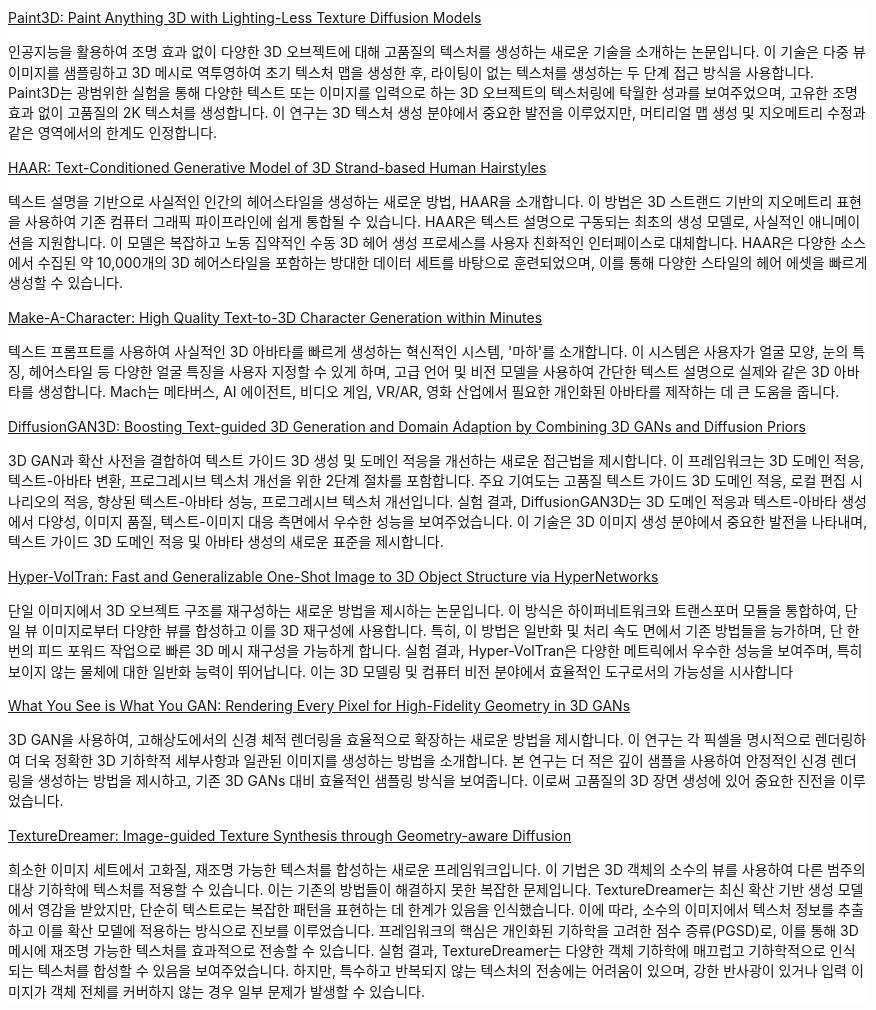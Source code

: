 [Paint3D: Paint Anything 3D with Lighting-Less Texture Diffusion Models](3/Paint3D%20Paint%20Anything%203D%20with%20Lighting-Less%20Textu%2093e4491f73ad4f119b8f77f1a630f8d2)

인공지능을 활용하여 조명 효과 없이 다양한 3D 오브젝트에 대해 고품질의 텍스처를 생성하는 새로운 기술을 소개하는 논문입니다. 이 기술은 다중 뷰 이미지를 샘플링하고 3D 메시로 역투영하여 초기 텍스처 맵을 생성한 후, 라이팅이 없는 텍스처를 생성하는 두 단계 접근 방식을 사용합니다. Paint3D는 광범위한 실험을 통해 다양한 텍스트 또는 이미지를 입력으로 하는 3D 오브젝트의 텍스처링에 탁월한 성과를 보여주었으며, 고유한 조명 효과 없이 고품질의 2K 텍스처를 생성합니다. 이 연구는 3D 텍스처 생성 분야에서 중요한 발전을 이루었지만, 머티리얼 맵 생성 및 지오메트리 수정과 같은 영역에서의 한계도 인정합니다.

[HAAR: Text-Conditioned Generative Model of 3D Strand-based Human Hairstyles](3/HAAR%20Text-Conditioned%20Generative%20Model%20of%203D%20Stran%200bea58a1a6db4b1291c24c27acc3115b)

텍스트 설명을 기반으로 사실적인 인간의 헤어스타일을 생성하는 새로운 방법, HAAR을 소개합니다. 이 방법은 3D 스트랜드 기반의 지오메트리 표현을 사용하여 기존 컴퓨터 그래픽 파이프라인에 쉽게 통합될 수 있습니다. HAAR은 텍스트 설명으로 구동되는 최초의 생성 모델로, 사실적인 애니메이션을 지원합니다. 이 모델은 복잡하고 노동 집약적인 수동 3D 헤어 생성 프로세스를 사용자 친화적인 인터페이스로 대체합니다. HAAR은 다양한 소스에서 수집된 약 10,000개의 3D 헤어스타일을 포함하는 방대한 데이터 세트를 바탕으로 훈련되었으며, 이를 통해 다양한 스타일의 헤어 에셋을 빠르게 생성할 수 있습니다.

[Make-A-Character: High Quality Text-to-3D Character Generation within Minutes](3/Make-A-Character%20High%20Quality%20Text-to-3D%20Character%208e52d3f2ee6d4892ac96e25b47a8333c)

텍스트 프롬프트를 사용하여 사실적인 3D 아바타를 빠르게 생성하는 혁신적인 시스템, '마하'를 소개합니다. 이 시스템은 사용자가 얼굴 모양, 눈의 특징, 헤어스타일 등 다양한 얼굴 특징을 사용자 지정할 수 있게 하며, 고급 언어 및 비전 모델을 사용하여 간단한 텍스트 설명으로 실제와 같은 3D 아바타를 생성합니다. Mach는 메타버스, AI 에이전트, 비디오 게임, VR/AR, 영화 산업에서 필요한 개인화된 아바타를 제작하는 데 큰 도움을 줍니다.

[DiffusionGAN3D: Boosting Text-guided 3D Generation and Domain Adaption by Combining 3D GANs and Diffusion Priors](3/DiffusionGAN3D%20Boosting%20Text-guided%203D%20Generation%20%20feef96545ceb46ee862235b05bbcac9c)

3D GAN과 확산 사전을 결합하여 텍스트 가이드 3D 생성 및 도메인 적응을 개선하는 새로운 접근법을 제시합니다. 이 프레임워크는 3D 도메인 적응, 텍스트-아바타 변환, 프로그레시브 텍스처 개선을 위한 2단계 절차를 포함합니다. 주요 기여도는 고품질 텍스트 가이드 3D 도메인 적응, 로컬 편집 시나리오의 적응, 향상된 텍스트-아바타 성능, 프로그레시브 텍스처 개선입니다. 실험 결과, DiffusionGAN3D는 3D 도메인 적응과 텍스트-아바타 생성에서 다양성, 이미지 품질, 텍스트-이미지 대응 측면에서 우수한 성능을 보여주었습니다. 이 기술은 3D 이미지 생성 분야에서 중요한 발전을 나타내며, 텍스트 가이드 3D 도메인 적응 및 아바타 생성의 새로운 표준을 제시합니다.

[Hyper-VolTran: Fast and Generalizable One-Shot Image to 3D Object Structure via HyperNetworks](3/Hyper-VolTran%20Fast%20and%20Generalizable%20One-Shot%20Imag%203de9dd2f31054e7ab925f2a8871981cd)

단일 이미지에서 3D 오브젝트 구조를 재구성하는 새로운 방법을 제시하는 논문입니다. 이 방식은 하이퍼네트워크와 트랜스포머 모듈을 통합하여, 단일 뷰 이미지로부터 다양한 뷰를 합성하고 이를 3D 재구성에 사용합니다. 특히, 이 방법은 일반화 및 처리 속도 면에서 기존 방법들을 능가하며, 단 한 번의 피드 포워드 작업으로 빠른 3D 메시 재구성을 가능하게 합니다. 실험 결과, Hyper-VolTran은 다양한 메트릭에서 우수한 성능을 보여주며, 특히 보이지 않는 물체에 대한 일반화 능력이 뛰어납니다. 이는 3D 모델링 및 컴퓨터 비전 분야에서 효율적인 도구로서의 가능성을 시사합니다

[What You See is What You GAN: Rendering Every Pixel for High-Fidelity Geometry in 3D GANs](3/What%20You%20See%20is%20What%20You%20GAN%20Rendering%20Every%20Pixel%20166a8b87b2cc480abca50859dee344f3)

3D GAN을 사용하여, 고해상도에서의 신경 체적 렌더링을 효율적으로 확장하는 새로운 방법을 제시합니다. 이 연구는 각 픽셀을 명시적으로 렌더링하여 더욱 정확한 3D 기하학적 세부사항과 일관된 이미지를 생성하는 방법을 소개합니다. 본 연구는 더 적은 깊이 샘플을 사용하여 안정적인 신경 렌더링을 생성하는 방법을 제시하고, 기존 3D GANs 대비 효율적인 샘플링 방식을 보여줍니다. 이로써 고품질의 3D 장면 생성에 있어 중요한 진전을 이루었습니다.

[TextureDreamer: Image-guided Texture Synthesis through Geometry-aware Diffusion](3/TextureDreamer%20Image-guided%20Texture%20Synthesis%20thro%20431260c0345d4dbfaf91a1b478717e68)

희소한 이미지 세트에서 고화질, 재조명 가능한 텍스처를 합성하는 새로운 프레임워크입니다. 이 기법은 3D 객체의 소수의 뷰를 사용하여 다른 범주의 대상 기하학에 텍스처를 적용할 수 있습니다. 이는 기존의 방법들이 해결하지 못한 복잡한 문제입니다. TextureDreamer는 최신 확산 기반 생성 모델에서 영감을 받았지만, 단순히 텍스트로는 복잡한 패턴을 표현하는 데 한계가 있음을 인식했습니다. 이에 따라, 소수의 이미지에서 텍스처 정보를 추출하고 이를 확산 모델에 적용하는 방식으로 진보를 이루었습니다. 프레임워크의 핵심은 개인화된 기하학을 고려한 점수 증류(PGSD)로, 이를 통해 3D 메시에 재조명 가능한 텍스처를 효과적으로 전송할 수 있습니다. 실험 결과, TextureDreamer는 다양한 객체 기하학에 매끄럽고 기하학적으로 인식되는 텍스처를 합성할 수 있음을 보여주었습니다. 하지만, 특수하고 반복되지 않는 텍스처의 전송에는 어려움이 있으며, 강한 반사광이 있거나 입력 이미지가 객체 전체를 커버하지 않는 경우 일부 문제가 발생할 수 있습니다.
